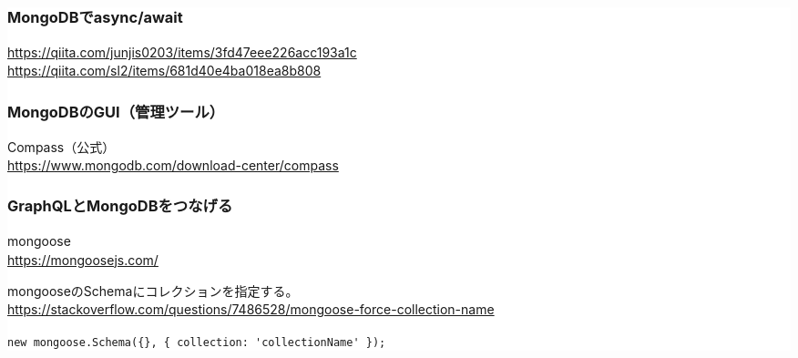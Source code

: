 ### MongoDBでasync/await
https://qiita.com/junjis0203/items/3fd47eee226acc193a1c  
https://qiita.com/sl2/items/681d40e4ba018ea8b808  

### MongoDBのGUI（管理ツール）
Compass（公式）  
https://www.mongodb.com/download-center/compass  

### GraphQLとMongoDBをつなげる
mongoose  
https://mongoosejs.com/

mongooseのSchemaにコレクションを指定する。  
https://stackoverflow.com/questions/7486528/mongoose-force-collection-name  
```
new mongoose.Schema({}, { collection: 'collectionName' });
```